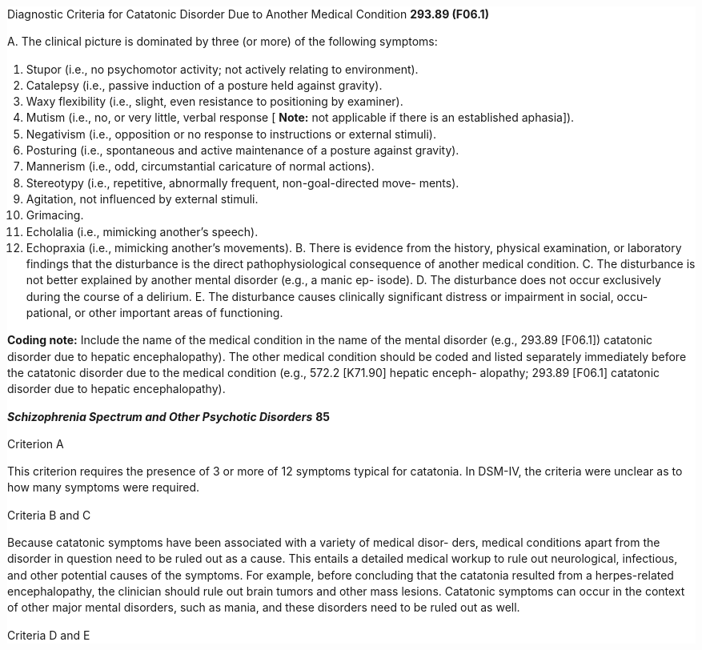 Diagnostic Criteria for Catatonic Disorder
Due to Another Medical Condition **293.89 (F06.1)**

A. The clinical picture is dominated by three (or more) of the following symptoms: 

1. Stupor (i.e., no psychomotor activity; not actively relating to environment).
2. Catalepsy (i.e., passive induction of a posture held against gravity).
3. Waxy flexibility (i.e., slight, even resistance to positioning by examiner).
4. Mutism (i.e., no, or very little, verbal response [ **Note:** not applicable if there
    is an established aphasia]).
5. Negativism (i.e., opposition or no response to instructions or external stimuli).
6. Posturing (i.e., spontaneous and active maintenance of a posture against
    gravity).
7. Mannerism (i.e., odd, circumstantial caricature of normal actions).
8. Stereotypy (i.e., repetitive, abnormally frequent, non-goal-directed move-
    ments).
9. Agitation, not influenced by external stimuli.
10. Grimacing.
11. Echolalia (i.e., mimicking another’s speech).
12. Echopraxia (i.e., mimicking another’s movements).
B. There is evidence from the history, physical examination, or laboratory findings that
the disturbance is the direct pathophysiological consequence of another medical
condition.
C. The disturbance is not better explained by another mental disorder (e.g., a manic ep-
isode).
D. The disturbance does not occur exclusively during the course of a delirium.
E. The disturbance causes clinically significant distress or impairment in social, occu-
pational, or other important areas of functioning.

**Coding note:** Include the name of the medical condition in the name of the mental
disorder (e.g., 293.89 [F06.1]) catatonic disorder due to hepatic encephalopathy). The
other medical condition should be coded and listed separately immediately before the
catatonic disorder due to the medical condition (e.g., 572.2 [K71.90] hepatic enceph-
alopathy; 293.89 [F06.1] catatonic disorder due to hepatic encephalopathy).


**_Schizophrenia Spectrum and Other Psychotic Disorders_** **85**

Criterion A

This criterion requires the presence of 3 or more of 12 symptoms typical for catatonia.
In DSM-IV, the criteria were unclear as to how many symptoms were required.

Criteria B and C

Because catatonic symptoms have been associated with a variety of medical disor-
ders, medical conditions apart from the disorder in question need to be ruled out as
a cause. This entails a detailed medical workup to rule out neurological, infectious,
and other potential causes of the symptoms. For example, before concluding that the
catatonia resulted from a herpes-related encephalopathy, the clinician should rule out
brain tumors and other mass lesions.
Catatonic symptoms can occur in the context of other major mental disorders,
such as mania, and these disorders need to be ruled out as well.

Criteria D and E
